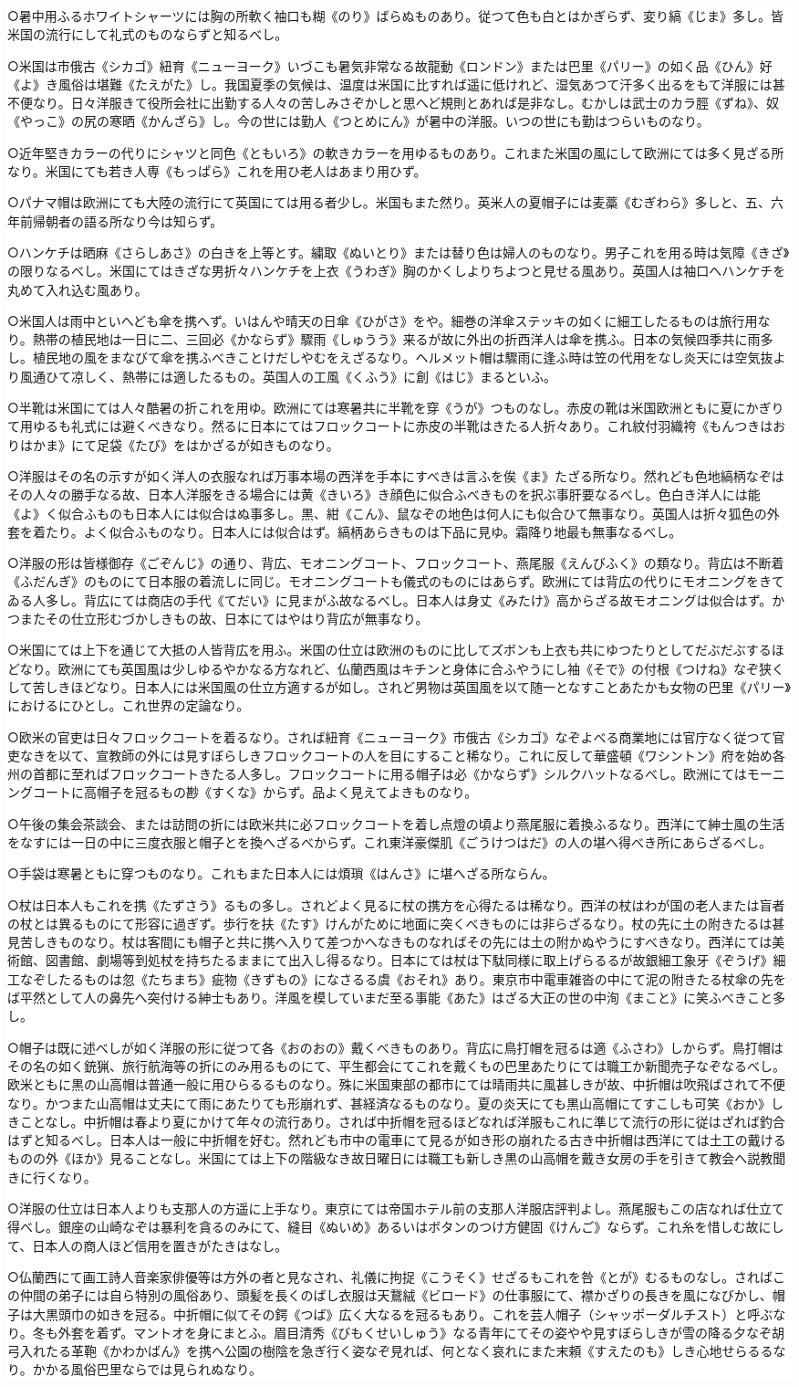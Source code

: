 ○暑中用ふるホワイトシャーツには胸の所軟く袖口も糊《のり》ばらぬものあり。従つて色も白とはかぎらず、変り縞《じま》多し。皆米国の流行にして礼式のものならずと知るべし。

○米国は市俄古《シカゴ》紐育《ニューヨーク》いづこも暑気非常なる故龍動《ロンドン》または巴里《パリー》の如く品《ひん》好《よ》き風俗は堪難《たえがた》し。我国夏季の気候は、温度は米国に比すれば遥に低けれど、湿気あつて汗多く出るをもて洋服には甚不便なり。日々洋服きて役所会社に出勤する人々の苦しみさぞかしと思へど規則とあれば是非なし。むかしは武士のカラ脛《ずね》、奴《やっこ》の尻の寒晒《かんざら》し。今の世には勤人《つとめにん》が暑中の洋服。いつの世にも勤はつらいものなり。

○近年堅きカラーの代りにシャツと同色《ともいろ》の軟きカラーを用ゆるものあり。これまた米国の風にして欧洲にては多く見ざる所なり。米国にても若き人専《もっぱら》これを用ひ老人はあまり用ひず。

○パナマ帽は欧洲にても大陸の流行にて英国にては用る者少し。米国もまた然り。英米人の夏帽子には麦藁《むぎわら》多しと、五、六年前帰朝者の語る所なり今は知らず。

○ハンケチは晒麻《さらしあさ》の白きを上等とす。繍取《ぬいとり》または替り色は婦人のものなり。男子これを用る時は気障《きざ》の限りなるべし。米国にてはきざな男折々ハンケチを上衣《うわぎ》胸のかくしよりちよつと見せる風あり。英国人は袖口へハンケチを丸めて入れ込む風あり。

○米国人は雨中といへども傘を携へず。いはんや晴天の日傘《ひがさ》をや。細巻の洋傘ステッキの如くに細工したるものは旅行用なり。熱帯の植民地は一日に二、三回必《かならず》驟雨《しゅうう》来るが故に外出の折西洋人は傘を携ふ。日本の気候四季共に雨多し。植民地の風をまなびて傘を携ふべきことけだしやむをえざるなり。ヘルメット帽は驟雨に逢ふ時は笠の代用をなし炎天には空気抜より風通ひて凉しく、熱帯には適したるもの。英国人の工風《くふう》に創《はじ》まるといふ。

○半靴は米国にては人々酷暑の折これを用ゆ。欧洲にては寒暑共に半靴を穿《うが》つものなし。赤皮の靴は米国欧洲ともに夏にかぎりて用ゆるも礼式には避くべきなり。然るに日本にてはフロックコートに赤皮の半靴はきたる人折々あり。これ紋付羽織袴《もんつきはおりはかま》にて足袋《たび》をはかざるが如きものなり。

○洋服はその名の示すが如く洋人の衣服なれば万事本場の西洋を手本にすべきは言ふを俟《ま》たざる所なり。然れども色地縞柄なぞはその人々の勝手なる故、日本人洋服をきる場合には黄《きいろ》き顔色に似合ふべきものを択ぶ事肝要なるべし。色白き洋人には能《よ》く似合ふものも日本人には似合はぬ事多し。黒、紺《こん》、鼠なぞの地色は何人にも似合ひて無事なり。英国人は折々狐色の外套を着たり。よく似合ふものなり。日本人には似合はず。縞柄あらきものは下品に見ゆ。霜降り地最も無事なるべし。

○洋服の形は皆様御存《ごぞんじ》の通り、背広、モオニングコート、フロックコート、燕尾服《えんびふく》の類なり。背広は不断着《ふだんぎ》のものにて日本服の着流しに同じ。モオニングコートも儀式のものにはあらず。欧洲にては背広の代りにモオニングをきてゐる人多し。背広にては商店の手代《てだい》に見まがふ故なるべし。日本人は身丈《みたけ》高からざる故モオニングは似合はず。かつまたその仕立形むづかしきもの故、日本にてはやはり背広が無事なり。

○米国にては上下を通じて大抵の人皆背広を用ふ。米国の仕立は欧洲のものに比してズボンも上衣も共にゆつたりとしてだぶだぶするほどなり。欧洲にても英国風は少しゆるやかなる方なれど、仏蘭西風はキチンと身体に合ふやうにし袖《そで》の付根《つけね》なぞ狭くして苦しきほどなり。日本人には米国風の仕立方適するが如し。されど男物は英国風を以て随一となすことあたかも女物の巴里《パリー》におけるにひとし。これ世界の定論なり。

○欧米の官吏は日々フロックコートを着るなり。されば紐育《ニューヨーク》市俄古《シカゴ》なぞよべる商業地には官庁なく従つて官吏なきを以て、宣教師の外には見すぼらしきフロックコートの人を目にすること稀なり。これに反して華盛頓《ワシントン》府を始め各州の首都に至ればフロックコートきたる人多し。フロックコートに用る帽子は必《かならず》シルクハットなるべし。欧洲にてはモーニングコートに高帽子を冠るもの尠《すくな》からず。品よく見えてよきものなり。

○午後の集会茶談会、または訪問の折には欧米共に必フロックコートを着し点燈の頃より燕尾服に着換ふるなり。西洋にて紳士風の生活をなすには一日の中に三度衣服と帽子とを換へざるべからず。これ東洋豪傑肌《ごうけつはだ》の人の堪へ得べき所にあらざるべし。

○手袋は寒暑ともに穿つものなり。これもまた日本人には煩瑣《はんさ》に堪へざる所ならん。

○杖は日本人もこれを携《たずさう》るもの多し。されどよく見るに杖の携方を心得たるは稀なり。西洋の杖はわが国の老人または盲者の杖とは異るものにて形容に過ぎず。歩行を扶《たす》けんがために地面に突くべきものには非らざるなり。杖の先に土の附きたるは甚見苦しきものなり。杖は客間にも帽子と共に携へ入りて差つかへなきものなればその先には土の附かぬやうにすべきなり。西洋にては美術館、図書館、劇場等到処杖を持ちたるままにて出入し得るなり。日本にては杖は下駄同様に取上げらるるが故銀細工象牙《ぞうげ》細工なぞしたるものは忽《たちまち》疵物《きずもの》になさるる虞《おそれ》あり。東京市中電車雑沓の中にて泥の附きたる杖傘の先をば平然として人の鼻先へ突付ける紳士もあり。洋風を模していまだ至る事能《あた》はざる大正の世の中洵《まこと》に笑ふべきこと多し。

○帽子は既に述べしが如く洋服の形に従つて各《おのおの》戴くべきものあり。背広に鳥打帽を冠るは適《ふさわ》しからず。鳥打帽はその名の如く銃猟、旅行航海等の折にのみ用るものにて、平生都会にてこれを戴くもの巴里あたりにては職工か新聞売子なぞなるべし。欧米ともに黒の山高帽は普通一般に用ひらるるものなり。殊に米国東部の都市にては晴雨共に風甚しきが故、中折帽は吹飛ばされて不便なり。かつまた山高帽は丈夫にて雨にあたりても形崩れず、甚経済なるものなり。夏の炎天にても黒山高帽にてすこしも可笑《おか》しきことなし。中折帽は春より夏にかけて年々の流行あり。されば中折帽を冠るほどなれば洋服もこれに準じて流行の形に従はざれば釣合はずと知るべし。日本人は一般に中折帽を好む。然れども市中の電車にて見るが如き形の崩れたる古き中折帽は西洋にては土工の戴けるものの外《ほか》見ることなし。米国にては上下の階級なき故日曜日には職工も新しき黒の山高帽を戴き女房の手を引きて教会へ説教聞きに行くなり。

○洋服の仕立は日本人よりも支那人の方遥に上手なり。東京にては帝国ホテル前の支那人洋服店評判よし。燕尾服もこの店なれば仕立て得べし。銀座の山崎なぞは暴利を貪るのみにて、縫目《ぬいめ》あるいはボタンのつけ方健固《けんご》ならず。これ糸を惜しむ故にして、日本人の商人ほど信用を置きがたきはなし。

○仏蘭西にて画工詩人音楽家俳優等は方外の者と見なされ、礼儀に拘捉《こうそく》せざるもこれを咎《とが》むるものなし。さればこの仲間の弟子には自ら特別の風俗あり、頭髪を長くのばし衣服は天鵞絨《ビロード》の仕事服にて、襟かざりの長きを風になびかし、帽子は大黒頭巾の如きを冠る。中折帽に似てその鍔《つば》広く大なるを冠るもあり。これを芸人帽子（シャッポーダルチスト）と呼ぶなり。冬も外套を着ず。マントオを身にまとふ。眉目清秀《びもくせいしゅう》なる青年にてその姿やや見すぼらしきが雪の降る夕なぞ胡弓入れたる革鞄《かわかばん》を携へ公園の樹陰を急ぎ行く姿なぞ見れば、何となく哀れにまた末頼《すえたのも》しき心地せらるるなり。かかる風俗巴里ならでは見られぬなり。
